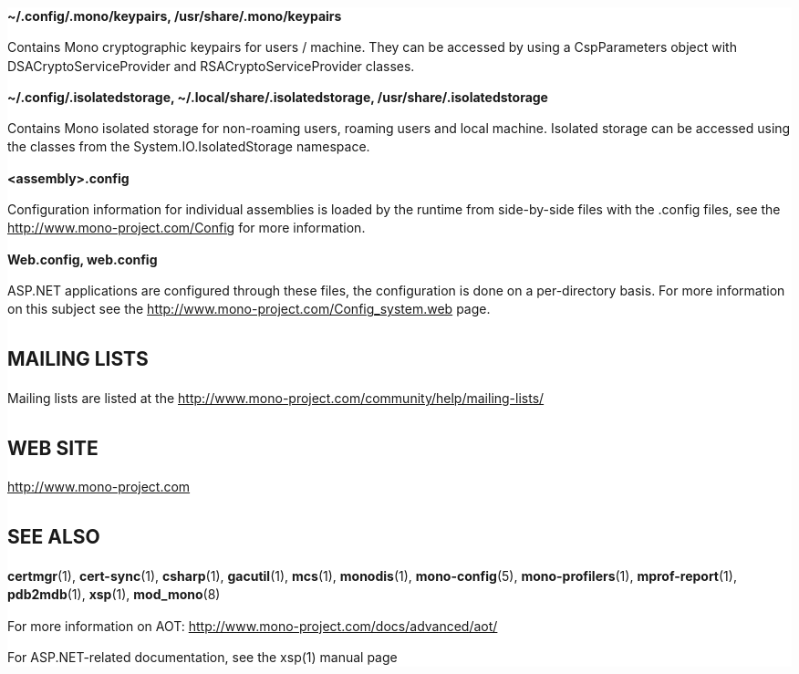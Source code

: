 **~/.config/.mono/keypairs, /usr/share/.mono/keypairs**

Contains Mono cryptographic keypairs for users / machine. They can be
accessed by using a CspParameters object with DSACryptoServiceProvider
and RSACryptoServiceProvider classes.

**~/.config/.isolatedstorage, ~/.local/share/.isolatedstorage, /usr/share/.isolatedstorage**

Contains Mono isolated storage for non-roaming users, roaming users and
local machine. Isolated storage can be accessed using the classes from
the System.IO.IsolatedStorage namespace.

**\<assembly\>.config**

Configuration information for individual assemblies is loaded by the
runtime from side-by-side files with the .config files, see the
http://www.mono-project.com/Config for more information.

**Web.config, web.config**

ASP.NET applications are configured through these files, the
configuration is done on a per-directory basis. For more information on
this subject see the http://www.mono-project.com/Config_system.web page.

## MAILING LISTS

Mailing lists are listed at the
http://www.mono-project.com/community/help/mailing-lists/

## WEB SITE

http://www.mono-project.com

## SEE ALSO

**certmgr**(1), **cert-sync**(1), **csharp**(1), **gacutil**(1),
**mcs**(1), **monodis**(1), **mono-config**(5), **mono-profilers**(1),
**mprof-report**(1), **pdb2mdb**(1), **xsp**(1), **mod_mono**(8)

For more information on AOT:
http://www.mono-project.com/docs/advanced/aot/

For ASP.NET-related documentation, see the xsp(1) manual page
